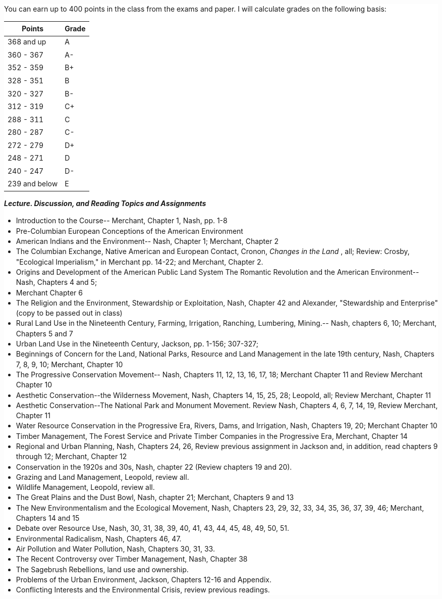 You can earn up to 400 points in the class from the exams and paper. I will
calculate grades on the following basis:  

Points  | Grade  
---|---  
368 and up | A  
360 - 367 | A-  
352 - 359 | B+  
328 - 351 | B  
320 - 327 | B-  
312 - 319 | C+  
288 - 311 | C  
280 - 287 | C-  
272 - 279 | D+  
248 - 271 | D  
240 - 247 | D-  
239 and below | E  
  
**_Lecture. Discussion, and Reading Topics and Assignments_**

  * Introduction to the Course-- Merchant, Chapter 1, Nash, pp. 1-8
  * Pre-Columbian European Conceptions of the American Environment
  * American Indians and the Environment-- Nash, Chapter 1; Merchant, Chapter 2
  * The Columbian Exchange, Native American and European Contact, Cronon, _Changes in the Land_ , all; Review: Crosby, "Ecological Imperialism," in Merchant pp. 14-22; and Merchant, Chapter 2.
  * Origins and Development of the American Public Land System The Romantic Revolution and the American Environment-- Nash, Chapters 4 and 5;
  * Merchant Chapter 6
  * The Religion and the Environment, Stewardship or Exploitation, Nash, Chapter 42 and Alexander, "Stewardship and Enterprise" (copy to be passed out in class)
  * Rural Land Use in the Nineteenth Century, Farming, Irrigation, Ranching, Lumbering, Mining.-- Nash, chapters 6, 10; Merchant, Chapters 5 and 7
  * Urban Land Use in the Nineteenth Century, Jackson, pp. 1-156; 307-327;
  * Beginnings of Concern for the Land, National Parks, Resource and Land Management in the late 19th century, Nash, Chapters 7, 8, 9, 10; Merchant, Chapter 10
  * The Progressive Conservation Movement-- Nash, Chapters 11, 12, 13, 16, 17, 18; Merchant Chapter 11 and Review Merchant Chapter 10
  * Aesthetic Conservation--the Wilderness Movement, Nash, Chapters 14, 15, 25, 28; Leopold, all; Review Merchant, Chapter 11
  * Aesthetic Conservation--The National Park and Monument Movement. Review Nash, Chapters 4, 6, 7, 14, 19, Review Merchant, Chapter 11
  * Water Resource Conservation in the Progressive Era, Rivers, Dams, and Irrigation, Nash, Chapters 19, 20; Merchant Chapter 10
  * Timber Management, The Forest Service and Private Timber Companies in the Progressive Era, Merchant, Chapter 14
  * Regional and Urban Planning, Nash, Chapters 24, 26, Review previous assignment in Jackson and, in addition, read chapters 9 through 12; Merchant, Chapter 12
  * Conservation in the 1920s and 30s, Nash, chapter 22 (Review chapters 19 and 20).
  * Grazing and Land Management, Leopold, review all.
  * Wildlife Management, Leopold, review all.
  * The Great Plains and the Dust Bowl, Nash, chapter 21; Merchant, Chapters 9 and 13
  * The New Environmentalism and the Ecological Movement, Nash, Chapters 23, 29, 32, 33, 34, 35, 36, 37, 39, 46; Merchant, Chapters 14 and 15
  * Debate over Resource Use, Nash, 30, 31, 38, 39, 40, 41, 43, 44, 45, 48, 49, 50, 51.
  * Environmental Radicalism, Nash, Chapters 46, 47.
  * Air Pollution and Water Pollution, Nash, Chapters 30, 31, 33.
  * The Recent Controversy over Timber Management, Nash, Chapter 38
  * The Sagebrush Rebellions, land use and ownership.
  * Problems of the Urban Environment, Jackson, Chapters 12-16 and Appendix.
  * Conflicting Interests and the Environmental Crisis, review previous readings.
